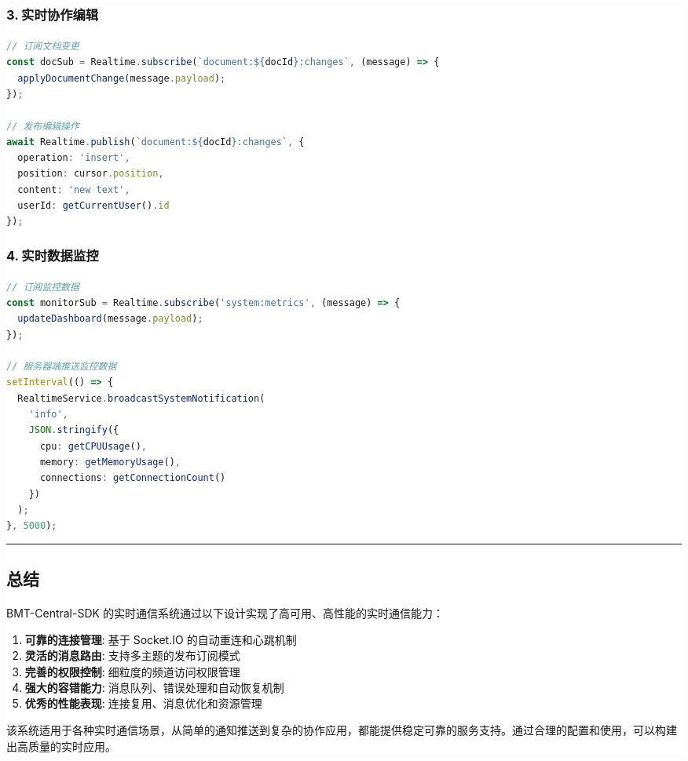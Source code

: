 ### 3. 实时协作编辑

```typescript
// 订阅文档变更
const docSub = Realtime.subscribe(`document:${docId}:changes`, (message) => {
  applyDocumentChange(message.payload);
});

// 发布编辑操作
await Realtime.publish(`document:${docId}:changes`, {
  operation: 'insert',
  position: cursor.position,
  content: 'new text',
  userId: getCurrentUser().id
});
```

### 4. 实时数据监控

```typescript
// 订阅监控数据
const monitorSub = Realtime.subscribe('system:metrics', (message) => {
  updateDashboard(message.payload);
});

// 服务器端推送监控数据
setInterval(() => {
  RealtimeService.broadcastSystemNotification(
    'info',
    JSON.stringify({
      cpu: getCPUUsage(),
      memory: getMemoryUsage(),
      connections: getConnectionCount()
    })
  );
}, 5000);
```

---

## 总结

BMT-Central-SDK 的实时通信系统通过以下设计实现了高可用、高性能的实时通信能力：

1. **可靠的连接管理**: 基于 Socket.IO 的自动重连和心跳机制
2. **灵活的消息路由**: 支持多主题的发布订阅模式
3. **完善的权限控制**: 细粒度的频道访问权限管理
4. **强大的容错能力**: 消息队列、错误处理和自动恢复机制
5. **优秀的性能表现**: 连接复用、消息优化和资源管理

该系统适用于各种实时通信场景，从简单的通知推送到复杂的协作应用，都能提供稳定可靠的服务支持。通过合理的配置和使用，可以构建出高质量的实时应用。